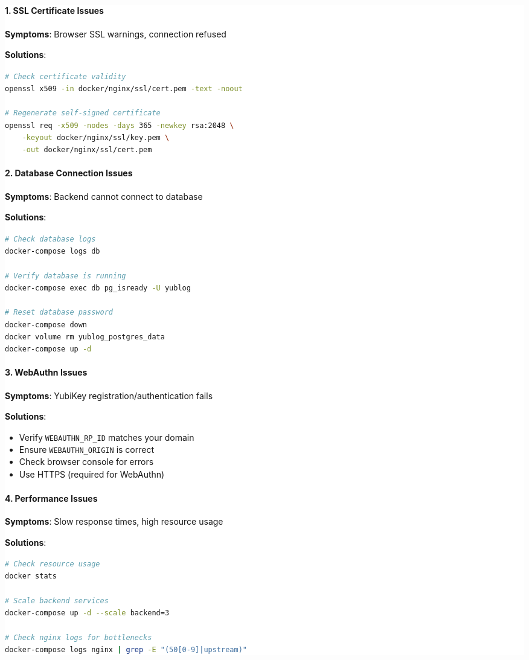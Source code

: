#### 1. SSL Certificate Issues

**Symptoms**: Browser SSL warnings, connection refused

**Solutions**:
```bash
# Check certificate validity
openssl x509 -in docker/nginx/ssl/cert.pem -text -noout

# Regenerate self-signed certificate
openssl req -x509 -nodes -days 365 -newkey rsa:2048 \
    -keyout docker/nginx/ssl/key.pem \
    -out docker/nginx/ssl/cert.pem
```

#### 2. Database Connection Issues

**Symptoms**: Backend cannot connect to database

**Solutions**:
```bash
# Check database logs
docker-compose logs db

# Verify database is running
docker-compose exec db pg_isready -U yublog

# Reset database password
docker-compose down
docker volume rm yublog_postgres_data
docker-compose up -d
```

#### 3. WebAuthn Issues

**Symptoms**: YubiKey registration/authentication fails

**Solutions**:
- Verify `WEBAUTHN_RP_ID` matches your domain
- Ensure `WEBAUTHN_ORIGIN` is correct
- Check browser console for errors
- Use HTTPS (required for WebAuthn)

#### 4. Performance Issues

**Symptoms**: Slow response times, high resource usage

**Solutions**:
```bash
# Check resource usage
docker stats

# Scale backend services
docker-compose up -d --scale backend=3

# Check nginx logs for bottlenecks
docker-compose logs nginx | grep -E "(50[0-9]|upstream)"
```
